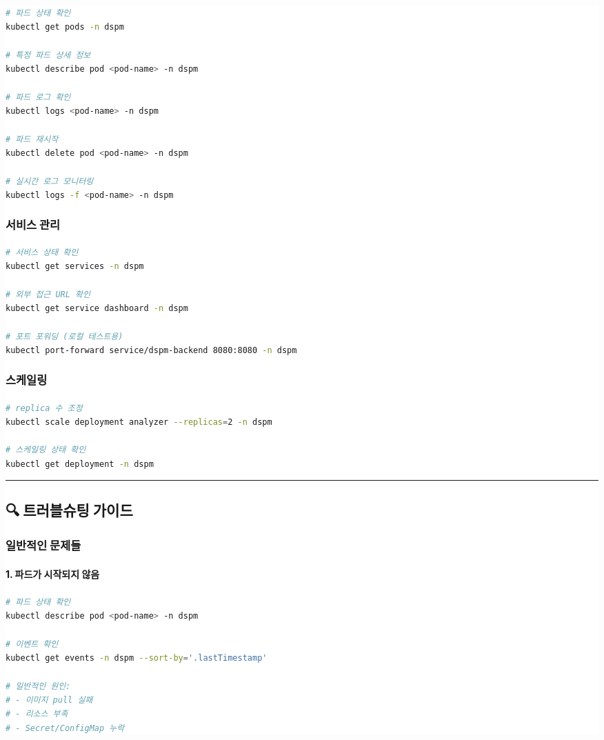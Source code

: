```bash
# 파드 상태 확인
kubectl get pods -n dspm

# 특정 파드 상세 정보
kubectl describe pod <pod-name> -n dspm

# 파드 로그 확인
kubectl logs <pod-name> -n dspm

# 파드 재시작
kubectl delete pod <pod-name> -n dspm

# 실시간 로그 모니터링
kubectl logs -f <pod-name> -n dspm
```

### 서비스 관리

```bash
# 서비스 상태 확인
kubectl get services -n dspm

# 외부 접근 URL 확인
kubectl get service dashboard -n dspm

# 포트 포워딩 (로컬 테스트용)
kubectl port-forward service/dspm-backend 8080:8080 -n dspm
```

### 스케일링

```bash
# replica 수 조정
kubectl scale deployment analyzer --replicas=2 -n dspm

# 스케일링 상태 확인
kubectl get deployment -n dspm
```

---

## 🔍 트러블슈팅 가이드

### 일반적인 문제들

#### 1. 파드가 시작되지 않음

```bash
# 파드 상태 확인
kubectl describe pod <pod-name> -n dspm

# 이벤트 확인
kubectl get events -n dspm --sort-by='.lastTimestamp'

# 일반적인 원인:
# - 이미지 pull 실패
# - 리소스 부족
# - Secret/ConfigMap 누락
```

